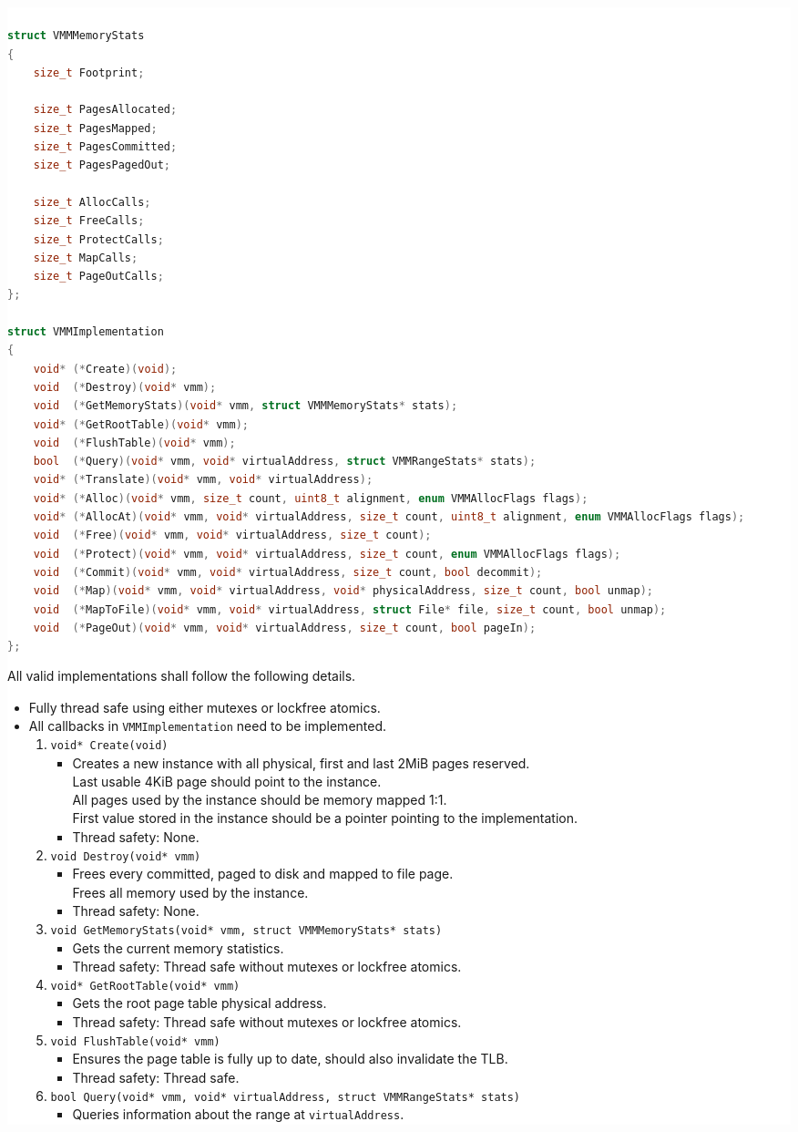 ```c

struct VMMMemoryStats
{
    size_t Footprint;

    size_t PagesAllocated;
    size_t PagesMapped;
    size_t PagesCommitted;
    size_t PagesPagedOut;

    size_t AllocCalls;
    size_t FreeCalls;
    size_t ProtectCalls;
    size_t MapCalls;
    size_t PageOutCalls;
};

struct VMMImplementation
{
    void* (*Create)(void);
    void  (*Destroy)(void* vmm);
    void  (*GetMemoryStats)(void* vmm, struct VMMMemoryStats* stats);
    void* (*GetRootTable)(void* vmm);
    void  (*FlushTable)(void* vmm);
    bool  (*Query)(void* vmm, void* virtualAddress, struct VMMRangeStats* stats);
    void* (*Translate)(void* vmm, void* virtualAddress);
    void* (*Alloc)(void* vmm, size_t count, uint8_t alignment, enum VMMAllocFlags flags);
    void* (*AllocAt)(void* vmm, void* virtualAddress, size_t count, uint8_t alignment, enum VMMAllocFlags flags);
    void  (*Free)(void* vmm, void* virtualAddress, size_t count);
    void  (*Protect)(void* vmm, void* virtualAddress, size_t count, enum VMMAllocFlags flags);
    void  (*Commit)(void* vmm, void* virtualAddress, size_t count, bool decommit);
    void  (*Map)(void* vmm, void* virtualAddress, void* physicalAddress, size_t count, bool unmap);
    void  (*MapToFile)(void* vmm, void* virtualAddress, struct File* file, size_t count, bool unmap);
    void  (*PageOut)(void* vmm, void* virtualAddress, size_t count, bool pageIn);
};
```

All valid implementations shall follow the following details.
- Fully thread safe using either mutexes or lockfree atomics.
- All callbacks in `VMMImplementation` need to be implemented.
    1. `void* Create(void)`
        - Creates a new instance with all physical, first and last 2MiB pages reserved.  
          Last usable 4KiB page should point to the instance.  
          All pages used by the instance should be memory mapped 1:1.  
          First value stored in the instance should be a pointer pointing to the implementation.
        - Thread safety: None.
    2. `void Destroy(void* vmm)`
        - Frees every committed, paged to disk and mapped to file page.  
          Frees all memory used by the instance.
        - Thread safety: None.
    3. `void GetMemoryStats(void* vmm, struct VMMMemoryStats* stats)`
        - Gets the current memory statistics.
        - Thread safety: Thread safe without mutexes or lockfree atomics.
    4. `void* GetRootTable(void* vmm)`
        - Gets the root page table physical address.
        - Thread safety: Thread safe without mutexes or lockfree atomics.
    5. `void FlushTable(void* vmm)`
        - Ensures the page table is fully up to date, should also invalidate the TLB.
        - Thread safety: Thread safe.
    6. `bool Query(void* vmm, void* virtualAddress, struct VMMRangeStats* stats)`
        - Queries information about the range at `virtualAddress`.  